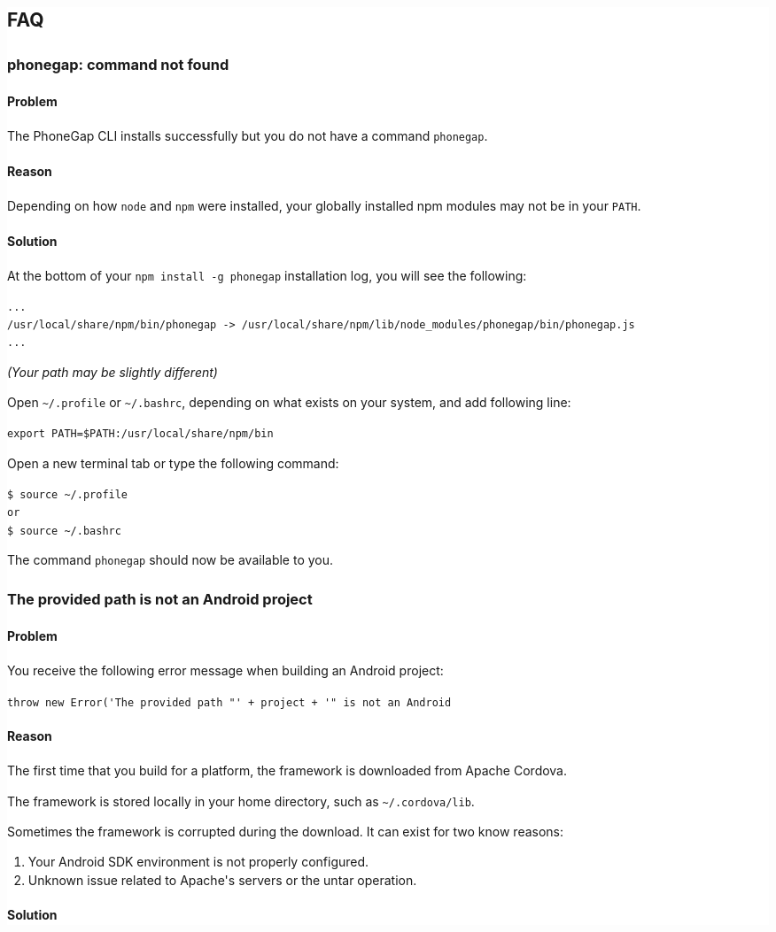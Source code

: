 ## FAQ

### phonegap: command not found

#### Problem

The PhoneGap CLI installs successfully but you do not have a command `phonegap`.

#### Reason

Depending on how `node` and `npm` were installed, your globally installed npm
modules may not be in your `PATH`.

#### Solution

At the bottom of your `npm install -g phonegap` installation log, you will see the following:

    ...
    /usr/local/share/npm/bin/phonegap -> /usr/local/share/npm/lib/node_modules/phonegap/bin/phonegap.js
    ...

_(Your path may be slightly different)_

Open `~/.profile` or `~/.bashrc`, depending on what exists on your system, and add following line:

    export PATH=$PATH:/usr/local/share/npm/bin

Open a new terminal tab or type the following command:

    $ source ~/.profile
    or
    $ source ~/.bashrc

The command `phonegap` should now be available to you.

### The provided path is not an Android project

#### Problem

You receive the following error message when building an Android project:

    throw new Error('The provided path "' + project + '" is not an Android

#### Reason

The first time that you build for a platform, the framework is downloaded from Apache Cordova.

The framework is stored locally in your home directory, such as `~/.cordova/lib`.

Sometimes the framework is corrupted during the download. It can exist for two
know reasons:

1. Your Android SDK environment is not properly configured.
1. Unknown issue related to Apache's servers or the untar operation.

#### Solution

